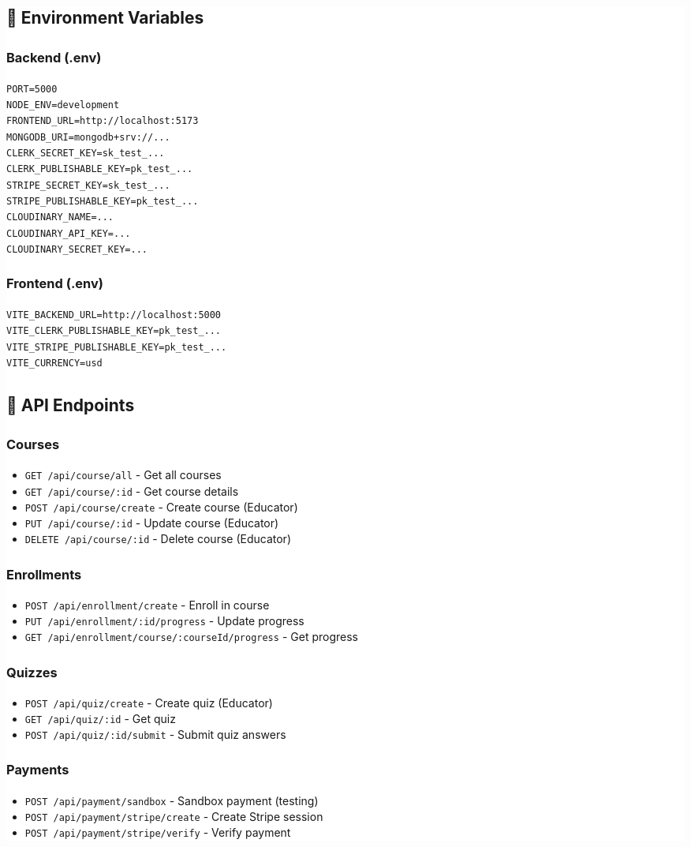 ## 🔑 Environment Variables

### Backend (.env)
```
PORT=5000
NODE_ENV=development
FRONTEND_URL=http://localhost:5173
MONGODB_URI=mongodb+srv://...
CLERK_SECRET_KEY=sk_test_...
CLERK_PUBLISHABLE_KEY=pk_test_...
STRIPE_SECRET_KEY=sk_test_...
STRIPE_PUBLISHABLE_KEY=pk_test_...
CLOUDINARY_NAME=...
CLOUDINARY_API_KEY=...
CLOUDINARY_SECRET_KEY=...
```

### Frontend (.env)
```
VITE_BACKEND_URL=http://localhost:5000
VITE_CLERK_PUBLISHABLE_KEY=pk_test_...
VITE_STRIPE_PUBLISHABLE_KEY=pk_test_...
VITE_CURRENCY=usd
```

## 📡 API Endpoints

### Courses
- `GET /api/course/all` - Get all courses
- `GET /api/course/:id` - Get course details
- `POST /api/course/create` - Create course (Educator)
- `PUT /api/course/:id` - Update course (Educator)
- `DELETE /api/course/:id` - Delete course (Educator)

### Enrollments
- `POST /api/enrollment/create` - Enroll in course
- `PUT /api/enrollment/:id/progress` - Update progress
- `GET /api/enrollment/course/:courseId/progress` - Get progress

### Quizzes
- `POST /api/quiz/create` - Create quiz (Educator)
- `GET /api/quiz/:id` - Get quiz
- `POST /api/quiz/:id/submit` - Submit quiz answers

### Payments
- `POST /api/payment/sandbox` - Sandbox payment (testing)
- `POST /api/payment/stripe/create` - Create Stripe session
- `POST /api/payment/stripe/verify` - Verify payment
